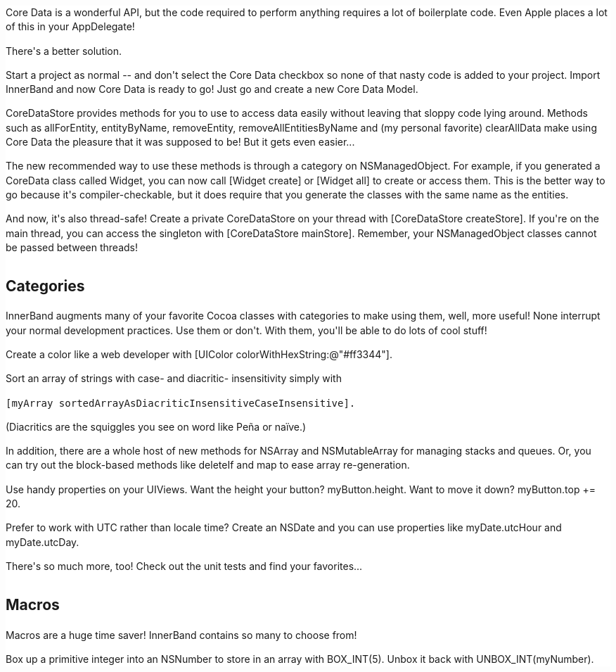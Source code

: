 Core Data is a wonderful API, but the code required to perform anything requires
a lot of boilerplate code.  Even Apple places a lot of this in your AppDelegate!

There's a better solution.
	
Start a project as normal -- and don't select the Core Data checkbox so none of that
nasty code is added to your project. Import InnerBand
and now Core Data is ready to go!  Just go and create a new Core Data Model.
	
CoreDataStore provides methods for you to use to access data easily without leaving
that sloppy code lying around.  Methods such as allForEntity, entityByName,
removeEntity, removeAllEntitiesByName and (my personal favorite) clearAllData make
using Core Data the pleasure that it was supposed to be! But it gets even easier...
	
The new recommended way to use these methods is through a category on NSManagedObject.
For example, if you generated a CoreData class called Widget, you can now call
[Widget create] or [Widget all] to create or access them.  This is the better
way to go because it's compiler-checkable, but it does require that you generate
the classes with the same name as the entities.
	
And now, it's also thread-safe!  Create a private CoreDataStore on your thread with
[CoreDataStore createStore].  If you're on the main thread, you can access the
singleton with [CoreDataStore mainStore].  Remember, your NSManagedObject classes
cannot be passed between threads!
	
## Categories ##
	
InnerBand augments many of your favorite Cocoa classes with categories to make using them,
well, more useful!  None interrupt your normal development practices.  Use them or don't.
With them, you'll be able to do lots of cool stuff!
	
Create a color like a web developer with [UIColor colorWithHexString:@"#ff3344"].
	
Sort an array of strings with case- and diacritic- insensitivity simply with

<pre>[myArray sortedArrayAsDiacriticInsensitiveCaseInsensitive].
</pre>
	
(Diacritics are the squiggles you see on word like Peña or naïve.)

In addition, there are a whole host of new methods for NSArray and NSMutableArray for managing stacks and queues.
Or, you can try out the block-based methods like deleteIf and map to ease array re-generation.

Use handy properties on your UIViews.  Want the height your button?  myButton.height.
Want to move it down? myButton.top += 20.

Prefer to work with UTC rather than locale time?  Create an NSDate and you can use
properties like myDate.utcHour and myDate.utcDay.

There's so much more, too!  Check out the unit tests and find your favorites...
	
## Macros ##

Macros are a huge time saver!  InnerBand contains so many to choose from!
	
Box up a primitive integer into an NSNumber to store in an array with BOX_INT(5).
Unbox it back with UNBOX_INT(myNumber).
